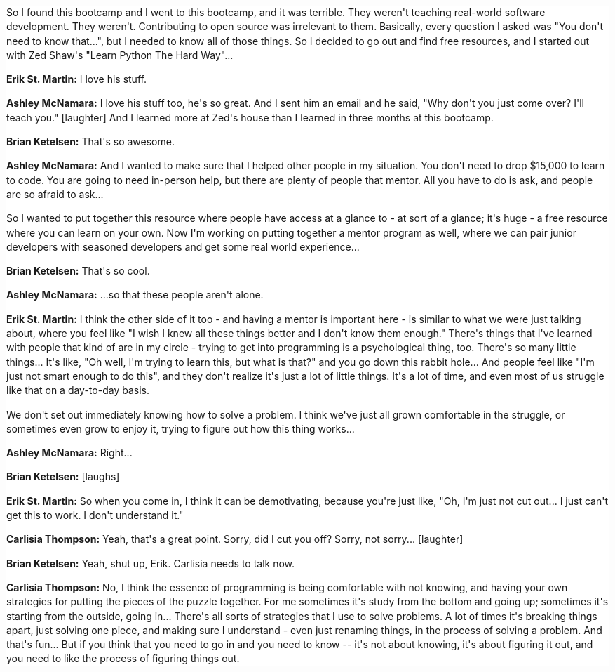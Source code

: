 So I found this bootcamp and I went to this bootcamp, and it was terrible. They weren't teaching real-world software development. They weren't. Contributing to open source was irrelevant to them. Basically, every question I asked was "You don't need to know that...", but I needed to know all of those things. So I decided to go out and find free resources, and I started out with Zed Shaw's "Learn Python The Hard Way"...

**Erik St. Martin:** I love his stuff.

**Ashley McNamara:** I love his stuff too, he's so great. And I sent him an email and he said, "Why don't you just come over? I'll teach you." \[laughter\] And I learned more at Zed's house than I learned in three months at this bootcamp.

**Brian Ketelsen:** That's so awesome.

**Ashley McNamara:** And I wanted to make sure that I helped other people in my situation. You don't need to drop $15,000 to learn to code. You are going to need in-person help, but there are plenty of people that mentor. All you have to do is ask, and people are so afraid to ask...

So I wanted to put together this resource where people have access at a glance to - at sort of a glance; it's huge - a free resource where you can learn on your own. Now I'm working on putting together a mentor program as well, where we can pair junior developers with seasoned developers and get some real world experience...

**Brian Ketelsen:** That's so cool.

**Ashley McNamara:** ...so that these people aren't alone.

**Erik St. Martin:** I think the other side of it too - and having a mentor is important here - is similar to what we were just talking about, where you feel like "I wish I knew all these things better and I don't know them enough." There's things that I've learned with people that kind of are in my circle - trying to get into programming is a psychological thing, too. There's so many little things... It's like, "Oh well, I'm trying to learn this, but what is that?" and you go down this rabbit hole... And people feel like "I'm just not smart enough to do this", and they don't realize it's just a lot of little things. It's a lot of time, and even most of us struggle like that on a day-to-day basis.

We don't set out immediately knowing how to solve a problem. I think we've just all grown comfortable in the struggle, or sometimes even grow to enjoy it, trying to figure out how this thing works...

**Ashley McNamara:** Right...

**Brian Ketelsen:** \[laughs\]

**Erik St. Martin:** So when you come in, I think it can be demotivating, because you're just like, "Oh, I'm just not cut out... I just can't get this to work. I don't understand it."

**Carlisia Thompson:** Yeah, that's a great point. Sorry, did I cut you off? Sorry, not sorry... \[laughter\]

**Brian Ketelsen:** Yeah, shut up, Erik. Carlisia needs to talk now.

**Carlisia Thompson:** No, I think the essence of programming is being comfortable with not knowing, and having your own strategies for putting the pieces of the puzzle together. For me sometimes it's study from the bottom and going up; sometimes it's starting from the outside, going in... There's all sorts of strategies that I use to solve problems. A lot of times it's breaking things apart, just solving one piece, and making sure I understand - even just renaming things, in the process of solving a problem. And that's fun... But if you think that you need to go in and you need to know -- it's not about knowing, it's about figuring it out, and you need to like the process of figuring things out.
